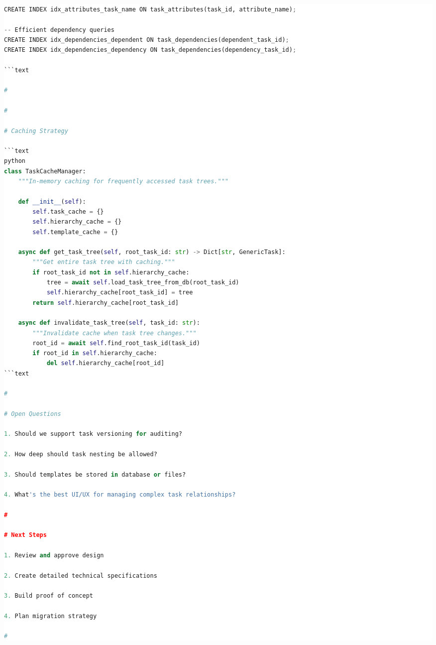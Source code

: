 ```python
CREATE INDEX idx_attributes_task_name ON task_attributes(task_id, attribute_name);

-- Efficient dependency queries
CREATE INDEX idx_dependencies_dependent ON task_dependencies(dependent_task_id);
CREATE INDEX idx_dependencies_dependency ON task_dependencies(dependency_task_id);

```text

#

#

# Caching Strategy

```text
python
class TaskCacheManager:
    """In-memory caching for frequently accessed task trees."""
    
    def __init__(self):
        self.task_cache = {}
        self.hierarchy_cache = {}
        self.template_cache = {}
    
    async def get_task_tree(self, root_task_id: str) -> Dict[str, GenericTask]:
        """Get entire task tree with caching."""
        if root_task_id not in self.hierarchy_cache:
            tree = await self.load_task_tree_from_db(root_task_id)
            self.hierarchy_cache[root_task_id] = tree
        return self.hierarchy_cache[root_task_id]
    
    async def invalidate_task_tree(self, task_id: str):
        """Invalidate cache when task tree changes."""
        root_id = await self.find_root_task_id(task_id)
        if root_id in self.hierarchy_cache:
            del self.hierarchy_cache[root_id]
```text

#

# Open Questions

1. Should we support task versioning for auditing?

2. How deep should task nesting be allowed?

3. Should templates be stored in database or files?

4. What's the best UI/UX for managing complex task relationships?

#

# Next Steps

1. Review and approve design

2. Create detailed technical specifications

3. Build proof of concept

4. Plan migration strategy

#
```